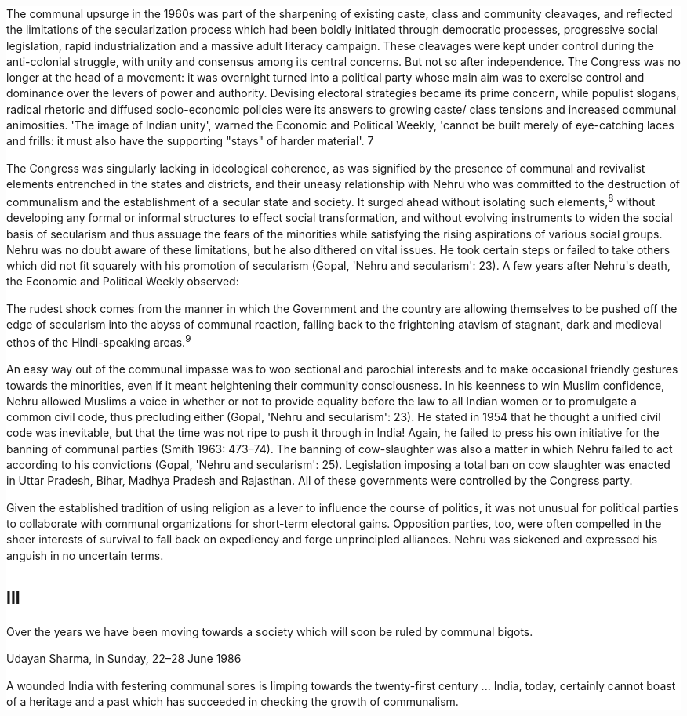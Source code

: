 The communal upsurge in the 1960s was part of the sharpening of existing caste, class and community cleavages, and reflected the limitations of the secularization process which had been boldly initiated through democratic processes, progressive social legislation, rapid industrialization and a massive adult literacy campaign. These cleavages were kept under control during the anti-colonial struggle, with unity and consensus among its central concerns. But not so after independence. The Congress was no longer at the head of a movement: it was overnight turned into a political party whose main aim was to exercise control and dominance over the levers of power and authority. Devising electoral strategies became its prime concern, while populist slogans, radical rhetoric and diffused socio-economic policies were its answers to growing caste/ class tensions and increased communal animosities. 'The image of Indian unity', warned the Economic and Political Weekly, 'cannot be built merely of eye-catching laces and frills: it must also have the supporting "stays" of harder material'. 7

The Congress was singularly lacking in ideological coherence, as was signified by the presence of communal and revivalist elements entrenched in the states and districts, and their uneasy relationship with Nehru who was committed to the destruction of communalism and the establishment of a secular state and society. It surged ahead without isolating such elements,<sup>8</sup> without developing any formal or informal structures to effect social transformation, and without evolving instruments to widen the social basis of secularism and thus assuage the fears of the minorities while satisfying the rising aspirations of various social groups. Nehru was no doubt aware of these limitations, but he also dithered on vital issues. He took certain steps or failed to take others which did not fit squarely with his promotion of secularism (Gopal, 'Nehru and secularism': 23). A few years after Nehru's death, the Economic and Political Weekly observed:

The rudest shock comes from the manner in which the Government and the country are allowing themselves to be pushed off the edge of secularism into the abyss of communal reaction, falling back to the frightening atavism of stagnant, dark and medieval ethos of the Hindi-speaking areas.<sup>9</sup>

An easy way out of the communal impasse was to woo sectional and parochial interests and to make occasional friendly gestures towards the minorities, even if it meant heightening their community consciousness. In his keenness to win Muslim confidence, Nehru allowed Muslims a voice in whether or not to provide equality before the law to all Indian women or to promulgate a common civil code, thus precluding either (Gopal, 'Nehru and secularism': 23). He stated in 1954 that he thought a unified civil code was inevitable, but that the time was not ripe to push it through in India! Again, he failed to press his own initiative for the banning of communal parties (Smith 1963: 473–74). The banning of cow-slaughter was also a matter in which Nehru failed to act according to his convictions (Gopal, 'Nehru and secularism': 25). Legislation imposing a total ban on cow slaughter was enacted in Uttar Pradesh, Bihar, Madhya Pradesh and Rajasthan. All of these governments were controlled by the Congress party.

Given the established tradition of using religion as a lever to influence the course of politics, it was not unusual for political parties to collaborate with communal organizations for short-term electoral gains. Opposition parties, too, were often compelled in the sheer interests of survival to fall back on expediency and forge unprincipled alliances. Nehru was sickened and expressed his anguish in no uncertain terms.

## III

Over the years we have been moving towards a society which will soon be ruled by communal bigots.

Udayan Sharma, in Sunday, 22–28 June 1986

A wounded India with festering communal sores is limping towards the twenty-first century ... India, today, certainly cannot boast of a heritage and a past which has succeeded in checking the growth of communalism.

